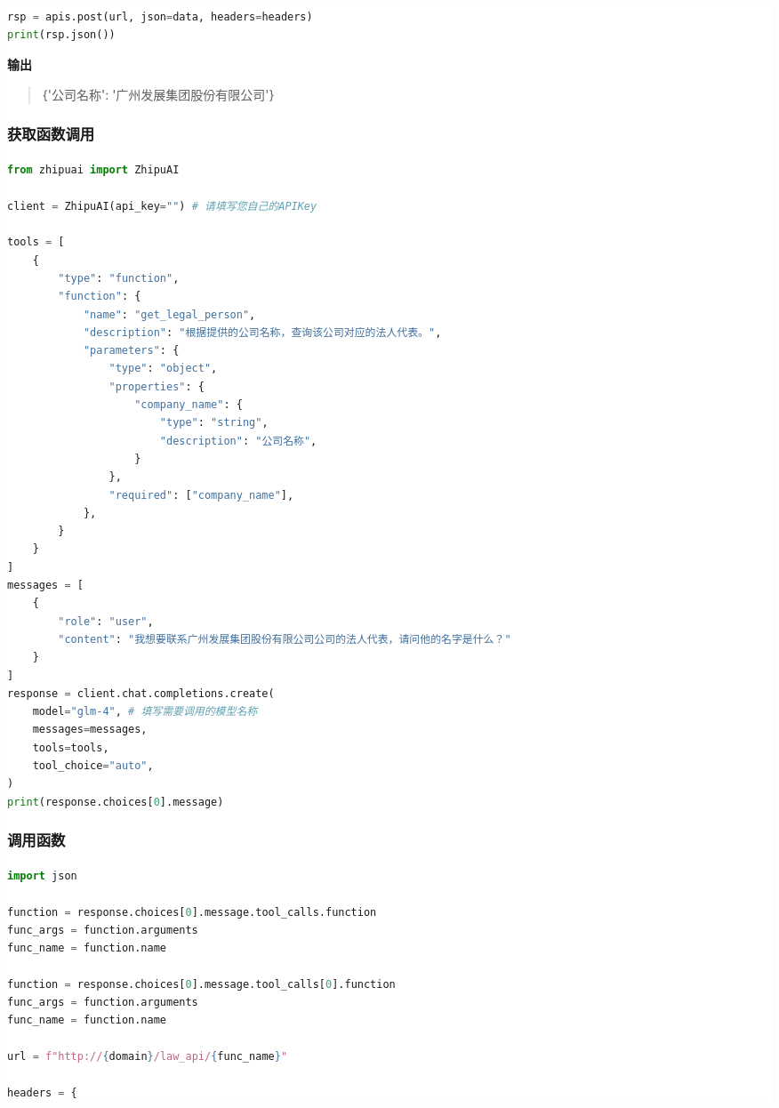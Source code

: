 ```python
rsp = apis.post(url, json=data, headers=headers)
print(rsp.json())
```

**输出**

> {'公司名称': '广州发展集团股份有限公司'}

### 获取函数调用

```python
from zhipuai import ZhipuAI

client = ZhipuAI(api_key="") # 请填写您自己的APIKey

tools = [
    {
        "type": "function",
        "function": {
            "name": "get_legal_person",
            "description": "根据提供的公司名称，查询该公司对应的法人代表。",
            "parameters": {
                "type": "object",
                "properties": {
                    "company_name": {
                        "type": "string",
                        "description": "公司名称",
                    }
                },
                "required": ["company_name"],
            },
        }
    }
]
messages = [
    {
        "role": "user",
        "content": "我想要联系广州发展集团股份有限公司公司的法人代表，请问他的名字是什么？"
    }
]
response = client.chat.completions.create(
    model="glm-4", # 填写需要调用的模型名称
    messages=messages,
    tools=tools,
    tool_choice="auto",
)
print(response.choices[0].message)
```

### 调用函数

```python
import json

function = response.choices[0].message.tool_calls.function
func_args = function.arguments
func_name = function.name

function = response.choices[0].message.tool_calls[0].function
func_args = function.arguments
func_name = function.name

url = f"http://{domain}/law_api/{func_name}"

headers = {
```